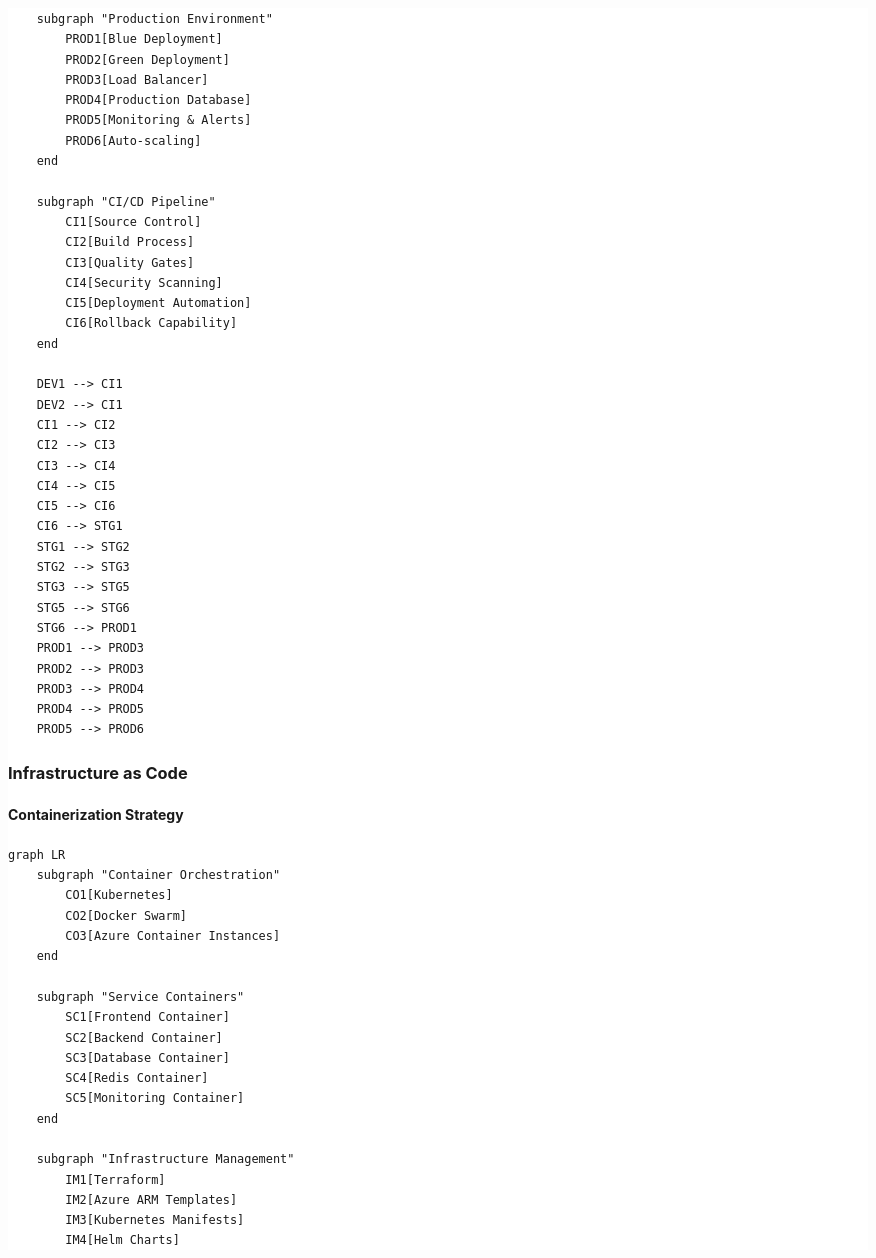 ```mermaid
    subgraph "Production Environment"
        PROD1[Blue Deployment]
        PROD2[Green Deployment]
        PROD3[Load Balancer]
        PROD4[Production Database]
        PROD5[Monitoring & Alerts]
        PROD6[Auto-scaling]
    end
    
    subgraph "CI/CD Pipeline"
        CI1[Source Control]
        CI2[Build Process]
        CI3[Quality Gates]
        CI4[Security Scanning]
        CI5[Deployment Automation]
        CI6[Rollback Capability]
    end
    
    DEV1 --> CI1
    DEV2 --> CI1
    CI1 --> CI2
    CI2 --> CI3
    CI3 --> CI4
    CI4 --> CI5
    CI5 --> CI6
    CI6 --> STG1
    STG1 --> STG2
    STG2 --> STG3
    STG3 --> STG5
    STG5 --> STG6
    STG6 --> PROD1
    PROD1 --> PROD3
    PROD2 --> PROD3
    PROD3 --> PROD4
    PROD4 --> PROD5
    PROD5 --> PROD6
```

### Infrastructure as Code

#### Containerization Strategy

```mermaid
graph LR
    subgraph "Container Orchestration"
        CO1[Kubernetes]
        CO2[Docker Swarm]
        CO3[Azure Container Instances]
    end
    
    subgraph "Service Containers"
        SC1[Frontend Container]
        SC2[Backend Container]
        SC3[Database Container]
        SC4[Redis Container]
        SC5[Monitoring Container]
    end
    
    subgraph "Infrastructure Management"
        IM1[Terraform]
        IM2[Azure ARM Templates]
        IM3[Kubernetes Manifests]
        IM4[Helm Charts]
```
